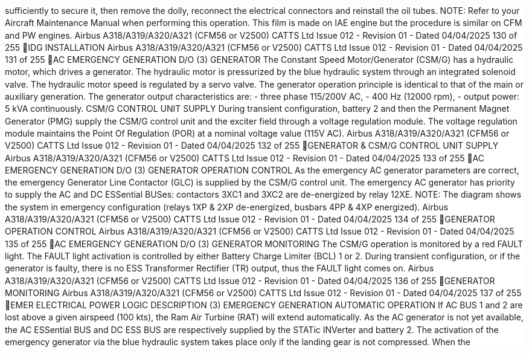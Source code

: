 sufficiently to secure it, then remove the dolly, reconnect the
electrical connectors and reinstall the oil tubes. NOTE: Refer to your
Aircraft Maintenance Manual when performing this operation. This film is
made on IAE engine but the procedure is similar on CFM and PW engines.
Airbus A318/A319/A320/A321 (CFM56 or V2500)
CATTS Ltd
Issue 012 - Revision 01 - Dated 04/04/2025 130 of 255
IDG INSTALLATION
Airbus A318/A319/A320/A321 (CFM56 or V2500)
CATTS Ltd
Issue 012 - Revision 01 - Dated 04/04/2025 131 of 255
AC EMERGENCY GENERATION D/O (3) GENERATOR The Constant Speed
Motor/Generator (CSM/G) has a hydraulic motor, which drives a generator.
The hydraulic motor is pressurized by the blue hydraulic system through
an integrated solenoid valve. The hydraulic motor speed is regulated by
a servo valve. The generator operation principle is identical to that of
the main or auxiliary generation. The generator output characteristics
are: - three phase 115/200V AC, - 400 Hz (12000 rpm), - output power: 5
kVA continuously.
CSM/G CONTROL UNIT SUPPLY During transient configuration, battery 2 and
then the Permanent Magnet Generator (PMG) supply the CSM/G control unit
and the exciter field through a voltage regulation module. The voltage
regulation module maintains the Point Of Regulation (POR) at a nominal
voltage value (115V AC).
Airbus A318/A319/A320/A321 (CFM56 or V2500)
CATTS Ltd
Issue 012 - Revision 01 - Dated 04/04/2025 132 of 255
GENERATOR & CSM/G CONTROL UNIT SUPPLY
Airbus A318/A319/A320/A321 (CFM56 or V2500)
CATTS Ltd
Issue 012 - Revision 01 - Dated 04/04/2025 133 of 255
AC EMERGENCY GENERATION D/O (3) GENERATOR OPERATION CONTROL As the
emergency AC generator parameters are correct, the emergency Generator
Line Contactor (GLC) is supplied by the CSM/G control unit. The
emergency AC generator has priority to supply the AC and DC ESSential
BUSes: contactors 3XC1 and 3XC2 are de-energized by relay 12XE. NOTE:
The diagram shows the system in emergency configuration (relays 1XP &
2XP de-energized, busbars 4PP & 4XP energized).
Airbus A318/A319/A320/A321 (CFM56 or V2500)
CATTS Ltd
Issue 012 - Revision 01 - Dated 04/04/2025 134 of 255
GENERATOR OPERATION CONTROL
Airbus A318/A319/A320/A321 (CFM56 or V2500)
CATTS Ltd
Issue 012 - Revision 01 - Dated 04/04/2025 135 of 255
AC EMERGENCY GENERATION D/O (3) GENERATOR MONITORING The CSM/G operation
is monitored by a red FAULT light. The FAULT light activation is
controlled by either Battery Charge Limiter (BCL) 1 or 2. During
transient configuration, or if the generator is faulty, there is no ESS
Transformer Rectifier (TR) output, thus the FAULT light comes on.
Airbus A318/A319/A320/A321 (CFM56 or V2500)
CATTS Ltd
Issue 012 - Revision 01 - Dated 04/04/2025 136 of 255
GENERATOR MONITORING
Airbus A318/A319/A320/A321 (CFM56 or V2500)
CATTS Ltd
Issue 012 - Revision 01 - Dated 04/04/2025 137 of 255
EMER ELECTRICAL POWER LOGIC DESCRIPTION (3) EMERGENCY GENERATION
AUTOMATIC OPERATION If AC BUS 1 and 2 are lost above a given airspeed
(100 kts), the Ram Air Turbine (RAT) will extend automatically. As the
AC generator is not yet available, the AC ESSential BUS and DC ESS BUS
are respectively supplied by the STATic INVerter and battery 2. The
activation of the emergency generator via the blue hydraulic system
takes place only if the landing gear is not compressed. When the